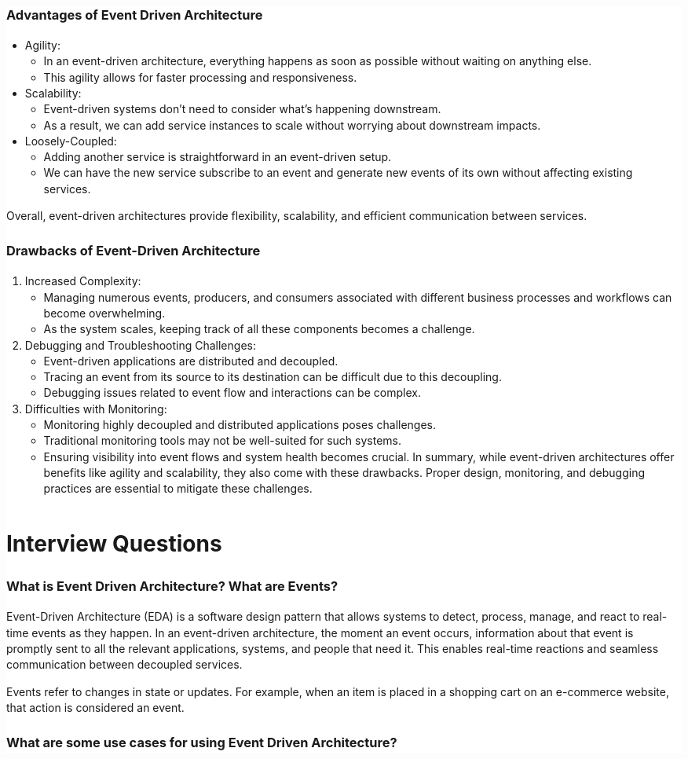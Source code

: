 ### Advantages of Event Driven Architecture
 * Agility:
    - In an event-driven architecture, everything happens as soon as possible without waiting on anything else.
    - This agility allows for faster processing and responsiveness.
 * Scalability:
    - Event-driven systems don’t need to consider what’s happening downstream.
    - As a result, we can add service instances to scale without worrying about downstream impacts.
 * Loosely-Coupled:
    - Adding another service is straightforward in an event-driven setup.
    - We can have the new service subscribe to an event and generate new events of its own without affecting existing services.

Overall, event-driven architectures provide flexibility, scalability, and efficient communication between services.

### Drawbacks of Event-Driven Architecture

1. Increased Complexity:
    - Managing numerous events, producers, and consumers associated with different business processes and workflows can become overwhelming.
    - As the system scales, keeping track of all these components becomes a challenge.
2. Debugging and Troubleshooting Challenges:
    - Event-driven applications are distributed and decoupled.
    - Tracing an event from its source to its destination can be difficult due to this decoupling.
    - Debugging issues related to event flow and interactions can be complex.
3. Difficulties with Monitoring:
    - Monitoring highly decoupled and distributed applications poses challenges.
    - Traditional monitoring tools may not be well-suited for such systems.
    - Ensuring visibility into event flows and system health becomes crucial.
In summary, while event-driven architectures offer benefits like agility and scalability, they also come with these drawbacks. Proper design, monitoring, and debugging practices are essential to mitigate these challenges.



# Interview Questions

### What is Event Driven Architecture? What are Events?

Event-Driven Architecture (EDA) is a software design pattern that allows systems to detect, process, manage, and react to real-time events as they happen. In an event-driven architecture, the moment an event occurs, information about that event is promptly sent to all the relevant applications, systems, and people that need it. This enables real-time reactions and seamless communication between decoupled services.

Events refer to changes in state or updates. For example, when an item is placed in a shopping cart on an e-commerce website, that action is considered an event.

### What are some use cases for using Event Driven Architecture?

